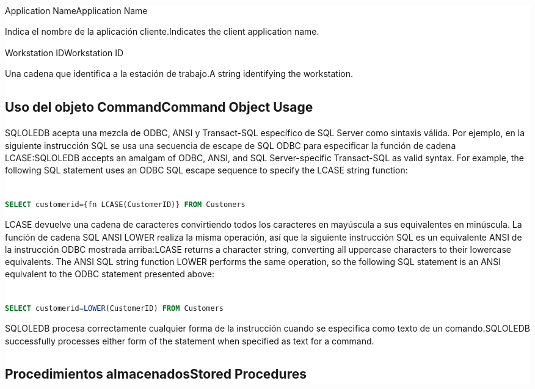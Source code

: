 <td><p><span data-ttu-id="8e8e7-157">Application Name</span><span class="sxs-lookup"><span data-stu-id="8e8e7-157">Application Name</span></span></p></td>
<td><p><span data-ttu-id="8e8e7-158">Indica el nombre de la aplicación cliente.</span><span class="sxs-lookup"><span data-stu-id="8e8e7-158">Indicates the client application name.</span></span></p></td>
</tr>
<tr class="odd">
<td><p><span data-ttu-id="8e8e7-159">Workstation ID</span><span class="sxs-lookup"><span data-stu-id="8e8e7-159">Workstation ID</span></span></p></td>
<td><p><span data-ttu-id="8e8e7-160">Una cadena que identifica a la estación de trabajo.</span><span class="sxs-lookup"><span data-stu-id="8e8e7-160">A string identifying the workstation.</span></span></p></td>
</tr>
</tbody>
</table>


## <a name="command-object-usage"></a><span data-ttu-id="8e8e7-161">Uso del objeto Command</span><span class="sxs-lookup"><span data-stu-id="8e8e7-161">Command Object Usage</span></span>

<span data-ttu-id="8e8e7-p107">SQLOLEDB acepta una mezcla de ODBC, ANSI y Transact-SQL específico de SQL Server como sintaxis válida. Por ejemplo, en la siguiente instrucción SQL se usa una secuencia de escape de SQL ODBC para especificar la función de cadena LCASE:</span><span class="sxs-lookup"><span data-stu-id="8e8e7-p107">SQLOLEDB accepts an amalgam of ODBC, ANSI, and SQL Server-specific Transact-SQL as valid syntax. For example, the following SQL statement uses an ODBC SQL escape sequence to specify the LCASE string function:</span></span>

```sql 
 
SELECT customerid={fn LCASE(CustomerID)} FROM Customers 
```

<span data-ttu-id="8e8e7-p108">LCASE devuelve una cadena de caracteres convirtiendo todos los caracteres en mayúscula a sus equivalentes en minúscula. La función de cadena SQL ANSI LOWER realiza la misma operación, así que la siguiente instrucción SQL es un equivalente ANSI de la instrucción ODBC mostrada arriba:</span><span class="sxs-lookup"><span data-stu-id="8e8e7-p108">LCASE returns a character string, converting all uppercase characters to their lowercase equivalents. The ANSI SQL string function LOWER performs the same operation, so the following SQL statement is an ANSI equivalent to the ODBC statement presented above:</span></span>

```sql
 
SELECT customerid=LOWER(CustomerID) FROM Customers 
```

<span data-ttu-id="8e8e7-166">SQLOLEDB procesa correctamente cualquier forma de la instrucción cuando se especifica como texto de un comando.</span><span class="sxs-lookup"><span data-stu-id="8e8e7-166">SQLOLEDB successfully processes either form of the statement when specified as text for a command.</span></span>

## <a name="stored-procedures"></a><span data-ttu-id="8e8e7-167">Procedimientos almacenados</span><span class="sxs-lookup"><span data-stu-id="8e8e7-167">Stored Procedures</span></span>
